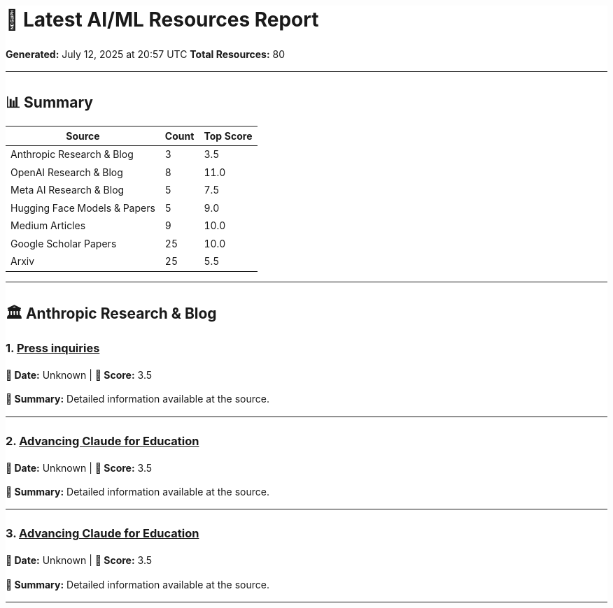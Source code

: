 # 🤖 Latest AI/ML Resources Report
**Generated:** July 12, 2025 at 20:57 UTC
**Total Resources:** 80

---

## 📊 Summary

| Source | Count | Top Score |
|--------|-------|-----------|
| Anthropic Research & Blog | 3 | 3.5 |
| OpenAI Research & Blog | 8 | 11.0 |
| Meta AI Research & Blog | 5 | 7.5 |
| Hugging Face Models & Papers | 5 | 9.0 |
| Medium Articles | 9 | 10.0 |
| Google Scholar Papers | 25 | 10.0 |
| Arxiv | 25 | 5.5 |

---

## 🏛️ Anthropic Research & Blog

### 1. [Press inquiries](https://www.anthropic.com/news/claude-4)
**📅 Date:** Unknown | **🎯 Score:** 3.5

**📝 Summary:** Detailed information available at the source.

---

### 2. [Advancing Claude for Education](https://www.anthropic.com/news/advancing-claude-for-education)
**📅 Date:** Unknown | **🎯 Score:** 3.5

**📝 Summary:** Detailed information available at the source.

---

### 3. [Advancing Claude for Education](https://www.anthropic.com/news/advancing-claude-for-education)
**📅 Date:** Unknown | **🎯 Score:** 3.5

**📝 Summary:** Detailed information available at the source.

---
